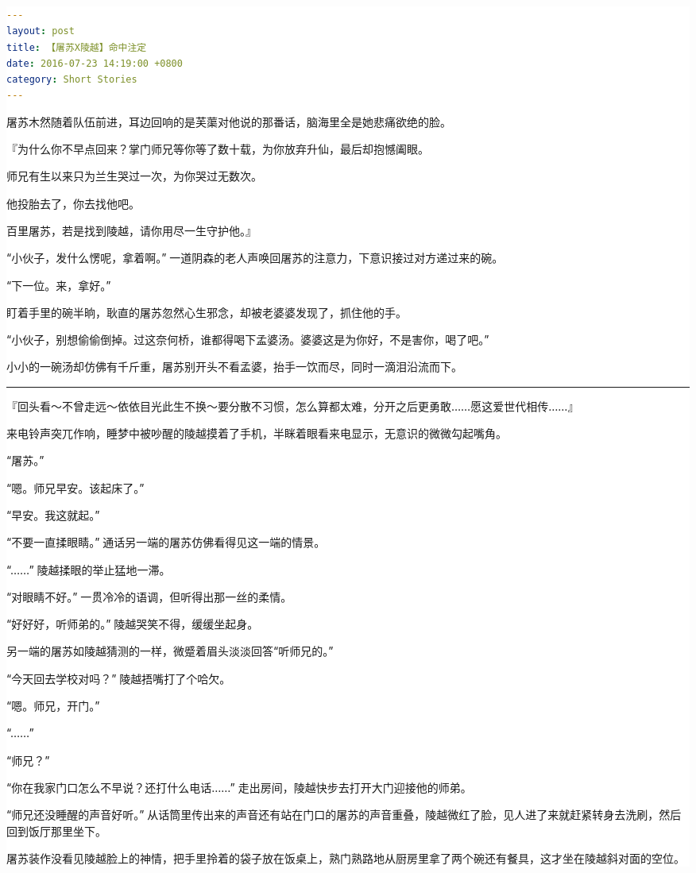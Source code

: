 ```yaml
---
layout: post
title: 【屠苏X陵越】命中注定
date: 2016-07-23 14:19:00 +0800
category: Short Stories
---
```

屠苏木然随着队伍前进，耳边回响的是芙蕖对他说的那番话，脑海里全是她悲痛欲绝的脸。

『为什么你不早点回来？掌门师兄等你等了数十载，为你放弃升仙，最后却抱憾阖眼。

师兄有生以来只为兰生哭过一次，为你哭过无数次。

他投胎去了，你去找他吧。

百里屠苏，若是找到陵越，请你用尽一生守护他。』

“小伙子，发什么愣呢，拿着啊。” 一道阴森的老人声唤回屠苏的注意力，下意识接过对方递过来的碗。

“下一位。来，拿好。”

盯着手里的碗半晌，耿直的屠苏忽然心生邪念，却被老婆婆发现了，抓住他的手。

“小伙子，别想偷偷倒掉。过这奈何桥，谁都得喝下孟婆汤。婆婆这是为你好，不是害你，喝了吧。”

小小的一碗汤却仿佛有千斤重，屠苏别开头不看孟婆，抬手一饮而尽，同时一滴泪沿流而下。

---

『回头看～不曾走远～依依目光此生不换～要分散不习惯，怎么算都太难，分开之后更勇敢……愿这爱世代相传……』

来电铃声突兀作响，睡梦中被吵醒的陵越摸着了手机，半眯着眼看来电显示，无意识的微微勾起嘴角。

“屠苏。”

“嗯。师兄早安。该起床了。”

“早安。我这就起。”

“不要一直揉眼睛。” 通话另一端的屠苏仿佛看得见这一端的情景。

“……” 陵越揉眼的举止猛地一滞。

“对眼睛不好。” 一贯冷冷的语调，但听得出那一丝的柔情。

“好好好，听师弟的。” 陵越哭笑不得，缓缓坐起身。

另一端的屠苏如陵越猜测的一样，微蹙着眉头淡淡回答“听师兄的。”

“今天回去学校对吗？” 陵越捂嘴打了个哈欠。

“嗯。师兄，开门。”

“……”

“师兄？”

“你在我家门口怎么不早说？还打什么电话……” 走出房间，陵越快步去打开大门迎接他的师弟。

“师兄还没睡醒的声音好听。” 从话筒里传出来的声音还有站在门口的屠苏的声音重叠，陵越微红了脸，见人进了来就赶紧转身去洗刷，然后回到饭厅那里坐下。

屠苏装作没看见陵越脸上的神情，把手里拎着的袋子放在饭桌上，熟门熟路地从厨房里拿了两个碗还有餐具，这才坐在陵越斜对面的空位。
